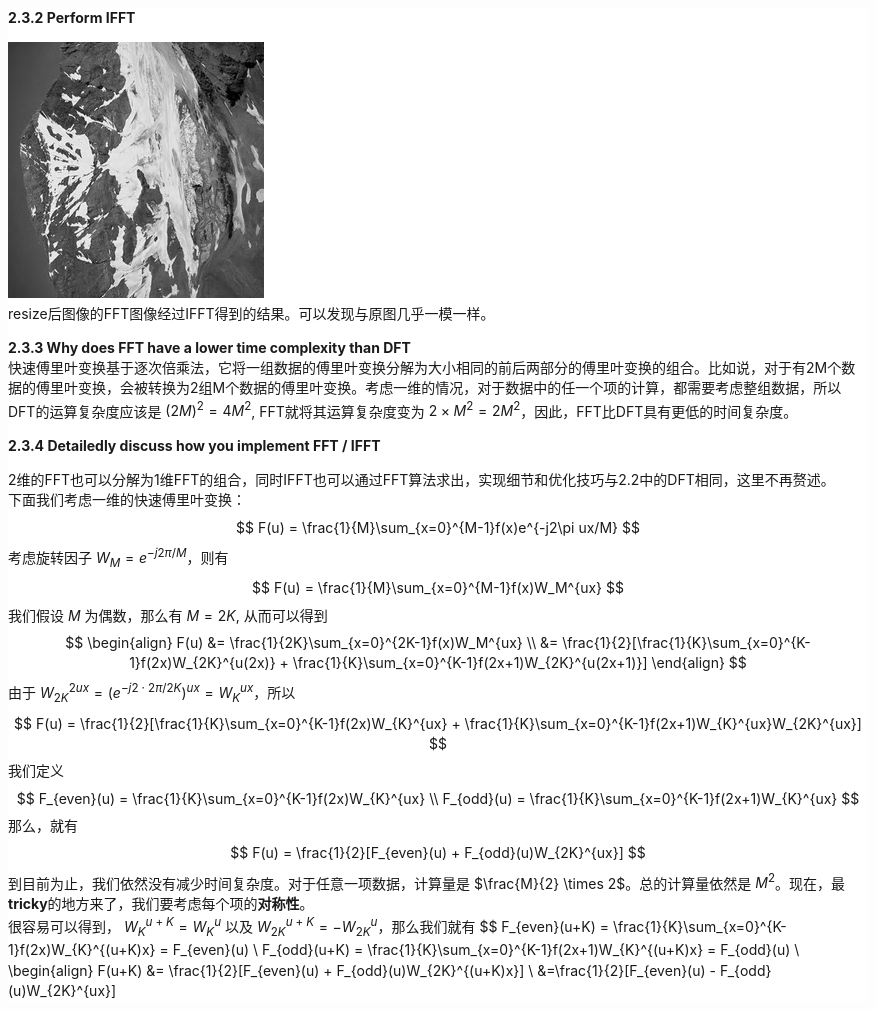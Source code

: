 **2.3.2 Perform IFFT**<br>

![](src/images/ifft_72resized.png)<br>
resize后图像的FFT图像经过IFFT得到的结果。可以发现与原图几乎一模一样。

**2.3.3 Why does FFT have a lower time complexity than DFT**<br>
快速傅里叶变换基于逐次倍乘法，它将一组数据的傅里叶变换分解为大小相同的前后两部分的傅里叶变换的组合。比如说，对于有2M个数据的傅里叶变换，会被转换为2组M个数据的傅里叶变换。考虑一维的情况，对于数据中的任一个项的计算，都需要考虑整组数据，所以DFT的运算复杂度应该是 $(2M)^2 = 4M^2$, FFT就将其运算复杂度变为 $2 \times M^2 = 2M^2$，因此，FFT比DFT具有更低的时间复杂度。

**2.3.4 Detailedly discuss how you implement FFT / IFFT**<br>

2维的FFT也可以分解为1维FFT的组合，同时IFFT也可以通过FFT算法求出，实现细节和优化技巧与2.2中的DFT相同，这里不再赘述。<br>
下面我们考虑一维的快速傅里叶变换：
$$
F(u) = \frac{1}{M}\sum_{x=0}^{M-1}f(x)e^{-j2\pi ux/M}
$$
考虑旋转因子 $W_M = e^{-j2\pi /M}$，则有
$$
F(u) = \frac{1}{M}\sum_{x=0}^{M-1}f(x)W_M^{ux}
$$
我们假设 $M$ 为偶数，那么有 $M = 2K$, 从而可以得到
$$
\begin{align}
F(u) &= \frac{1}{2K}\sum_{x=0}^{2K-1}f(x)W_M^{ux} \\
&= \frac{1}{2}[\frac{1}{K}\sum_{x=0}^{K-1}f(2x)W_{2K}^{u(2x)} + \frac{1}{K}\sum_{x=0}^{K-1}f(2x+1)W_{2K}^{u(2x+1)}]
\end{align}
$$
由于 $W_{2K}^{2ux} = (e^{-j2 \cdot 2\pi /2K})^{ux} = W_{K}^{ux}$，所以
$$
F(u) = \frac{1}{2}[\frac{1}{K}\sum_{x=0}^{K-1}f(2x)W_{K}^{ux} + \frac{1}{K}\sum_{x=0}^{K-1}f(2x+1)W_{K}^{ux}W_{2K}^{ux}]
$$
我们定义
$$
F_{even}(u) = \frac{1}{K}\sum_{x=0}^{K-1}f(2x)W_{K}^{ux} \\
F_{odd}(u) = \frac{1}{K}\sum_{x=0}^{K-1}f(2x+1)W_{K}^{ux}
$$
那么，就有
$$
F(u) = \frac{1}{2}[F_{even}(u) + F_{odd}(u)W_{2K}^{ux}]
$$
到目前为止，我们依然没有减少时间复杂度。对于任意一项数据，计算量是 $\frac{M}{2} \times 2$。总的计算量依然是 $M^2$。现在，最**tricky**的地方来了，我们要考虑每个项的**对称性**。<br>
很容易可以得到， $W_K^{u+K} = W_K^{u}$ 以及 $W_{2K}^{u+K} = -W_{2K}^u$，那么我们就有
$$
F_{even}(u+K) = \frac{1}{K}\sum_{x=0}^{K-1}f(2x)W_{K}^{(u+K)x} = F_{even}(u) \\
F_{odd}(u+K) = \frac{1}{K}\sum_{x=0}^{K-1}f(2x+1)W_{K}^{(u+K)x} = F_{odd}(u) \\
\begin{align}
F(u+K) &= \frac{1}{2}[F_{even}(u) + F_{odd}(u)W_{2K}^{(u+K)x}] \\
&=\frac{1}{2}[F_{even}(u) - F_{odd}(u)W_{2K}^{ux}]